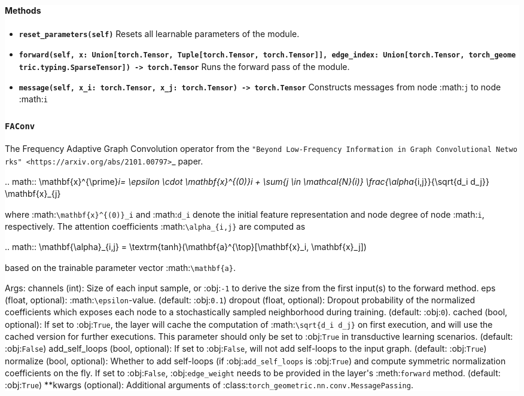 #### Methods

- **`reset_parameters(self)`**
  Resets all learnable parameters of the module.

- **`forward(self, x: Union[torch.Tensor, Tuple[torch.Tensor, torch.Tensor]], edge_index: Union[torch.Tensor, torch_geometric.typing.SparseTensor]) -> torch.Tensor`**
  Runs the forward pass of the module.

- **`message(self, x_i: torch.Tensor, x_j: torch.Tensor) -> torch.Tensor`**
  Constructs messages from node :math:`j` to node :math:`i`

### `FAConv`

The Frequency Adaptive Graph Convolution operator from the
`"Beyond Low-Frequency Information in Graph Convolutional Networks"
<https://arxiv.org/abs/2101.00797>`_ paper.

.. math::
    \mathbf{x}^{\prime}_i= \epsilon \cdot \mathbf{x}^{(0)}_i +
    \sum_{j \in \mathcal{N}(i)} \frac{\alpha_{i,j}}{\sqrt{d_i d_j}}
    \mathbf{x}_{j}

where :math:`\mathbf{x}^{(0)}_i` and :math:`d_i` denote the initial feature
representation and node degree of node :math:`i`, respectively.
The attention coefficients :math:`\alpha_{i,j}` are computed as

.. math::
    \mathbf{\alpha}_{i,j} = \textrm{tanh}(\mathbf{a}^{\top}[\mathbf{x}_i,
    \mathbf{x}_j])

based on the trainable parameter vector :math:`\mathbf{a}`.

Args:
    channels (int): Size of each input sample, or :obj:`-1` to derive
        the size from the first input(s) to the forward method.
    eps (float, optional): :math:`\epsilon`-value. (default: :obj:`0.1`)
    dropout (float, optional): Dropout probability of the normalized
        coefficients which exposes each node to a stochastically
        sampled neighborhood during training. (default: :obj:`0`).
    cached (bool, optional): If set to :obj:`True`, the layer will cache
        the computation of :math:`\sqrt{d_i d_j}` on first execution, and
        will use the cached version for further executions.
        This parameter should only be set to :obj:`True` in transductive
        learning scenarios. (default: :obj:`False`)
    add_self_loops (bool, optional): If set to :obj:`False`, will not add
        self-loops to the input graph. (default: :obj:`True`)
    normalize (bool, optional): Whether to add self-loops (if
        :obj:`add_self_loops` is :obj:`True`) and compute
        symmetric normalization coefficients on the fly.
        If set to :obj:`False`, :obj:`edge_weight` needs to be provided in
        the layer's :meth:`forward` method. (default: :obj:`True`)
    **kwargs (optional): Additional arguments of
        :class:`torch_geometric.nn.conv.MessagePassing`.
